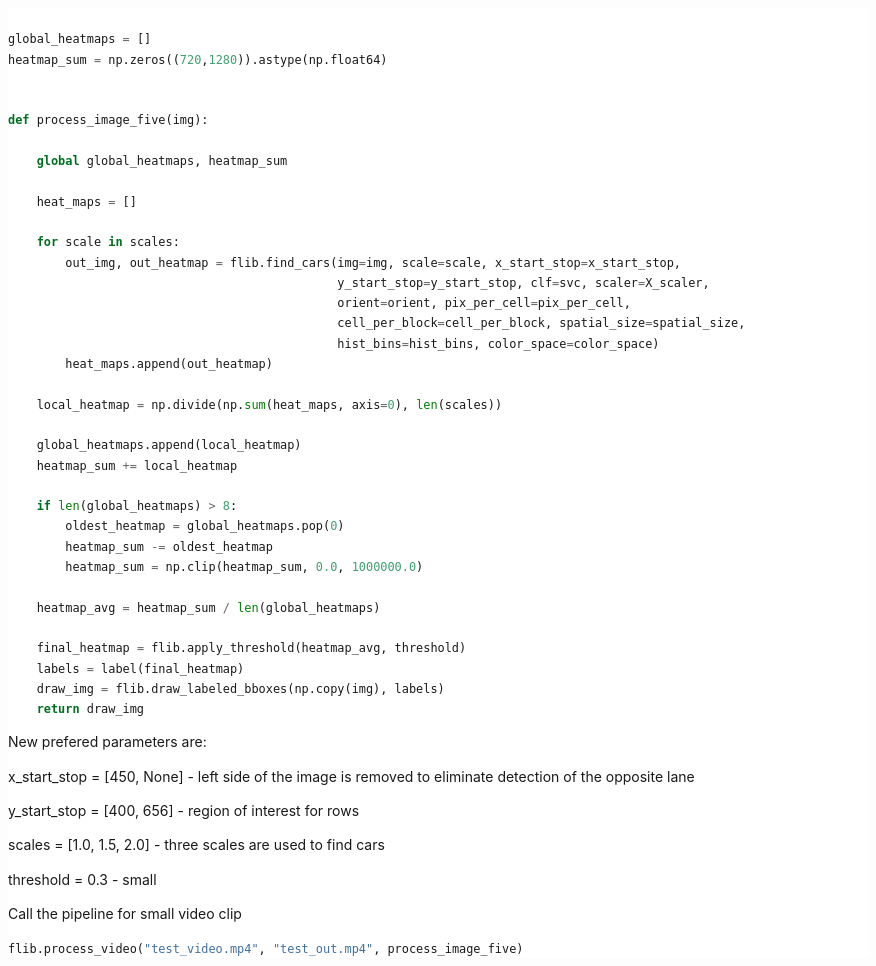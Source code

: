 ```python

global_heatmaps = []
heatmap_sum = np.zeros((720,1280)).astype(np.float64)


def process_image_five(img):
    
    global global_heatmaps, heatmap_sum
    
    heat_maps = []
    
    for scale in scales:
        out_img, out_heatmap = flib.find_cars(img=img, scale=scale, x_start_stop=x_start_stop,
                                              y_start_stop=y_start_stop, clf=svc, scaler=X_scaler,
                                              orient=orient, pix_per_cell=pix_per_cell,
                                              cell_per_block=cell_per_block, spatial_size=spatial_size,
                                              hist_bins=hist_bins, color_space=color_space)
        heat_maps.append(out_heatmap)
    
    local_heatmap = np.divide(np.sum(heat_maps, axis=0), len(scales))
    
    global_heatmaps.append(local_heatmap)
    heatmap_sum += local_heatmap
    
    if len(global_heatmaps) > 8:
        oldest_heatmap = global_heatmaps.pop(0)
        heatmap_sum -= oldest_heatmap
        heatmap_sum = np.clip(heatmap_sum, 0.0, 1000000.0)
        
    heatmap_avg = heatmap_sum / len(global_heatmaps)
    
    final_heatmap = flib.apply_threshold(heatmap_avg, threshold)
    labels = label(final_heatmap)
    draw_img = flib.draw_labeled_bboxes(np.copy(img), labels)
    return draw_img
```

New prefered parameters are:

x_start_stop = [450, None] - left side of the image is removed to eliminate detection of the opposite lane
 
y_start_stop = [400, 656]  - region of interest for rows

scales = [1.0, 1.5, 2.0] - three scales are used to find cars 

threshold = 0.3 - small 


Call the pipeline for small video clip

```python
flib.process_video("test_video.mp4", "test_out.mp4", process_image_five)
```


[//]: # (Image References)
[image1]: /images/vehicle_detection_tracking/spatial_binning1.png "Spatial binning"
[image2]: /images/vehicle_detection_tracking/car_color_hist.png "Car image color histogram"
[image3]: /images/vehicle_detection_tracking/notcar_color_hist.png "Non-car image color histogram"
[image4]: /images/vehicle_detection_tracking/hog_features.png "Hog features"
[image5]: /images/vehicle_detection_tracking/window_search.png "Sliding windows and search"
[image6]: /images/vehicle_detection_tracking/threshold.png "Heatmap and threshold value"
[image7]: /images/vehicle_detection_tracking/threshold2.png "Another heatmap and threshold value"
[image8]: /images/vehicle_detection_tracking/calibration_points_14.png "Sample calibration "
[image9]: /images/vehicle_detection_tracking/calibration_points_14.png "Sample calibration "
[image10]: /images/vehicle_detection_tracking/calibration_points_14.png "Sample calibration "
[image11]: /images/vehicle_detection_tracking/calibration_points_14.png "Sample calibration "
[image12]: /images/vehicle_detection_tracking/calibration_points_14.png "Sample calibration "
[image13]: /images/vehicle_detection_tracking/calibration_points_14.png "Sample calibration "
[image14]: /images/vehicle_detection_tracking/calibration_points_14.png "Sample calibration "
[image15]: /images/vehicle_detection_tracking/calibration_points_14.png "Sample calibration "